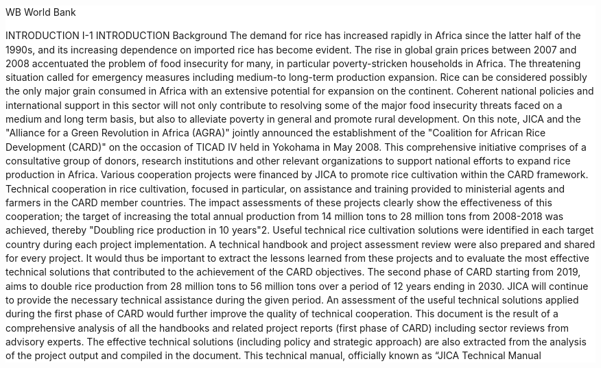 WB
World Bank

INTRODUCTION
I-1
INTRODUCTION
Background
The demand for rice has increased rapidly in Africa since the latter half of the 1990s, and its increasing
dependence on imported rice has become evident. The rise in global grain prices between 2007 and
2008 accentuated the problem of food insecurity for many, in particular poverty-stricken households in
Africa. The threatening situation called for emergency measures including medium-to long-term
production expansion. Rice can be considered possibly the only major grain consumed in Africa with
an extensive potential for expansion on the continent. Coherent national policies and international
support in this sector will not only contribute to resolving some of the major food insecurity threats
faced on a medium and long term basis, but also to alleviate poverty in general and promote rural
development.
On this note, JICA and the "Alliance for a Green Revolution in Africa (AGRA)" jointly announced the
establishment of the "Coalition for African Rice Development (CARD)" on the occasion of TICAD IV held
in Yokohama in May 2008. This comprehensive initiative comprises of a consultative group of donors,
research institutions and other relevant organizations to support national efforts to expand rice
production in Africa.
Various cooperation projects were financed by JICA to promote rice cultivation within the CARD
framework. Technical cooperation in rice cultivation, focused in particular, on assistance and training
provided to ministerial agents and farmers in the CARD member countries. The impact assessments of
these projects clearly show the effectiveness of this cooperation; the target of increasing the total
annual production from 14 million tons to 28 million tons from 2008-2018 was achieved, thereby
"Doubling rice production in 10 years"2.
Useful technical rice cultivation solutions were identified in each target country during each project
implementation. A technical handbook and project assessment review were also prepared and shared
for every project. It would thus be important to extract the lessons learned from these projects and to
evaluate the most effective technical solutions that contributed to the achievement of the CARD
objectives.
The second phase of CARD starting from 2019, aims to double rice production from 28 million tons
to 56 million tons over a period of 12 years ending in 2030. JICA will continue to provide the necessary
technical assistance during the given period. An assessment of the useful technical solutions applied
during the first phase of CARD would further improve the quality of technical cooperation.
This document is the result of a comprehensive analysis of all the handbooks and related project
reports (first phase of CARD) including sector reviews from advisory experts. The effective technical
solutions (including policy and strategic approach) are also extracted from the analysis of the project
output and compiled in the document. This technical manual, officially known as “JICA Technical Manual
